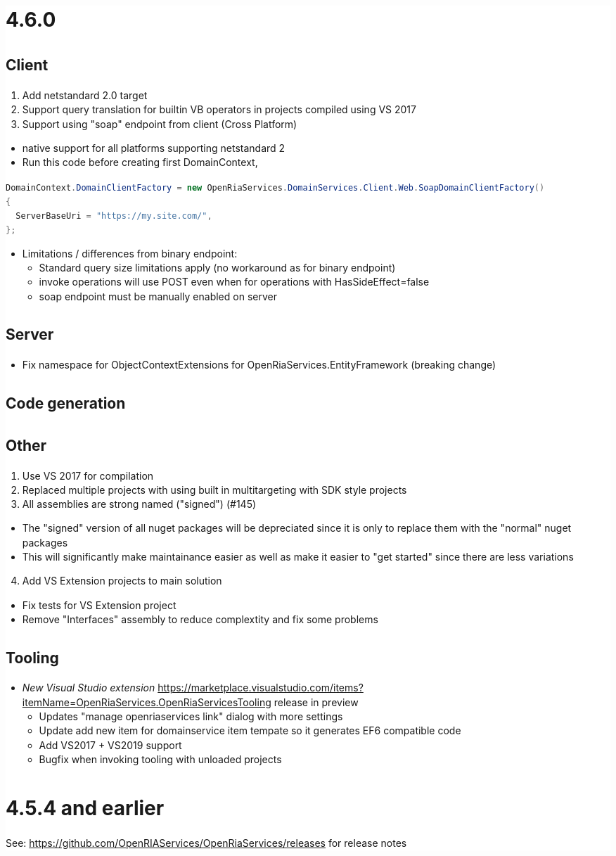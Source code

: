 
# 4.6.0

## Client

1. Add netstandard 2.0 target
2. Support query translation for builtin VB operators in projects compiled using VS 2017
3. Support using "soap" endpoint from client (Cross Platform)
  * native support for all platforms supporting netstandard 2
  * Run this code before creating first DomainContext, 
  ``` csharp
  DomainContext.DomainClientFactory = new OpenRiaServices.DomainServices.Client.Web.SoapDomainClientFactory()
{
    ServerBaseUri = "https://my.site.com/",
};
```
  * Limitations / differences from binary endpoint:
    * Standard query size limitations apply (no workaround as for binary endpoint)
    * invoke operations will use POST even when for operations with HasSideEffect=false
    * soap endpoint must be manually enabled on server

## Server

* Fix namespace for ObjectContextExtensions for OpenRiaServices.EntityFramework (breaking change)

## Code generation


## Other
 
1. Use VS 2017 for compilation
2. Replaced multiple projects with using built in multitargeting with SDK style projects
1. All assemblies are strong named ("signed") (#145)
  * The "signed" version of all nuget packages will be depreciated since it is only to replace them with the "normal" nuget packages
  * This will significantly make maintainance easier as well as make it easier to "get started" since there are less variations
4. Add VS Extension projects to main solution
* Fix tests for VS Extension project
 * Remove "Interfaces" assembly to reduce complextity and fix some problems

## Tooling

* *New Visual Studio extension* https://marketplace.visualstudio.com/items?itemName=OpenRiaServices.OpenRiaServicesTooling release in preview
  * Updates "manage openriaservices link" dialog with more settings
  * Update add new item for domainservice item tempate so it generates EF6 compatible code
   * Add VS2017 + VS2019 support
   * Bugfix when invoking tooling with unloaded projects

# 4.5.4 and earlier

See: https://github.com/OpenRIAServices/OpenRiaServices/releases for release notes

